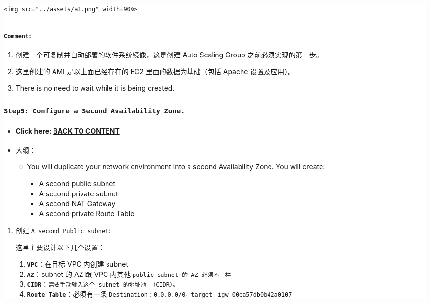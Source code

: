     <img src="../assets/a1.png" width=90%>
</p>

------------------------------------------------------------------------

#### `Comment:`
1. 创建一个可复制并自动部署的软件系统镜像，这是创建 Auto Scaling Group 之前必须实现的第一步。

2. 这里创建的 AMI 是以上面已经存在的 EC2 里面的数据为基础（包括 Apache 设置及应用）。

3. There is no need to wait while it is being created.


### <span id="1.5">`Step5: Configure a Second Availability Zone.`</span>

- #### Click here: [BACK TO CONTENT](#1.0)

- 大纲：
    - You will duplicate your network environment into a second Availability Zone. You will create:

        - A second public subnet
        - A second private subnet
        - A second NAT Gateway
        - A second private Route Table


1. 创建 `A second Public subnet`:

    这里主要设计以下几个设置：
    1. __`VPC`__：在目标 VPC 内创建 subnet
    2. __`AZ`__：subnet 的 AZ 跟 VPC 内其他 `public subnet 的 AZ 必须不一样`
    3. __`CIDR`__：`需要手动输入这个 subnet 的地址池 （CIDR）。`
    4. __`Route Table`__：必须有一条 `Destination：0.0.0.0/0，target：igw-00ea57db0b42a0107`
